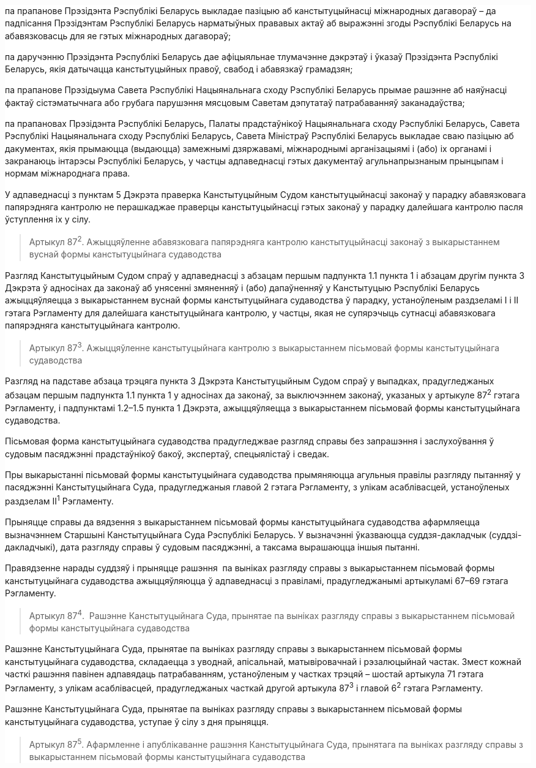<p>па прапанове Прэзідэнта Рэспублікі Беларусь выкладае пазіцыю аб канстытуцыйнасці міжнародных дагавораў – да падпісання Прэзідэнтам Рэспублікі Беларусь нарматыўных прававых актаў аб выражэнні згоды Рэспублікі Беларусь на абавязковасць для яе гэтых міжнародных дагавораў;</p>
<p>па даручэнню Прэзідэнта Рэспублікі Беларусь дае афіцыяльнае тлумачэнне дэкрэтаў і ўказаў Прэзідэнта Рэспублікі Беларусь, якія датычацца канстытуцыйных правоў, свабод і абавязкаў грамадзян;</p>
<p>па прапанове Прэзідыума Савета Рэспублікі Нацыянальнага сходу Рэспублікі Беларусь прымае рашэнне аб наяўнасці фактаў сістэматычнага або грубага парушэння мясцовым Саветам дэпутатаў патрабаванняў заканадаўства;</p>
<p>па прапановах Прэзідэнта Рэспублікі Беларусь, Палаты прадстаўнікоў Нацыянальнага сходу Рэспублікі Беларусь, Савета Рэспублікі Нацыянальнага сходу Рэспублікі Беларусь, Савета Міністраў Рэспублікі Беларусь выкладае сваю пазіцыю аб дакументах, якія прымаюцца (выдаюцца) замежнымі дзяржавамі, міжнароднымі арганізацыямі і (або) іх органамі і закранаюць інтарэсы Рэспублікі Беларусь, у частцы адпаведнасці гэтых дакументаў агульнапрызнаным прынцыпам і нормам міжнароднага права.</p>
<p>У адпаведнасці з пунктам 5 Дэкрэта праверка Канстытуцыйным Судом канстытуцыйнасці законаў у парадку абавязковага папярэдняга кантролю не перашкаджае праверцы канстытуцыйнасці гэтых законаў у парадку далейшага кантролю пасля ўступлення іх у сілу. </p>
<blockquote>
<p>Артыкул 87<sup>2</sup>. Ажыццяўленне абавязковага папярэдняга кантролю канстытуцыйнасці законаў з выкарыстаннем вуснай формы канстытуцыйнага судаводства </p>
</blockquote>
<p><span>Разгляд Канстытуцыйным Судом спраў у адпаведнасці з абзацам першым падпункта 1.1 пункта 1 і абзацам другім пункта 3 Дэкрэта ў адносінах да законаў аб унясенні змяненняў і (або) дапаўненняў у Канстытуцыю Рэспублікі Беларусь ажыццяўляецца з выкарыстаннем вуснай формы канстытуцыйнага судаводства ў парадку, устаноўленым раздзеламі </span>I і II гэтага Рэгламенту для далейшага канстытуцыйнага кантролю, у частцы, якая не супярэчыць сутнасці абавязковага папярэдняга канстытуцыйнага кантролю. </p>
<blockquote>
<p>Артыкул 87<sup>3</sup>. Ажыццяўленне канстытуцыйнага кантролю з выкарыстаннем пісьмовай формы канстытуцыйнага судаводства </p>
</blockquote>
<p><span>Разгляд на падставе абзаца трэцяга пункта 3 Дэкрэта Канстытуцыйным Судом спраў у выпадках, прадугледжаных абзацам першым падпункта 1.1 пункта 1 у адносінах да законаў, за выключэннем законаў, указаных у артыкуле 87<sup>2</sup> гэтага Рэгламенту, і падпунктамі 1.2–1.5 пункта 1 Дэкрэта, ажыццяўляецца з выкарыстаннем пісьмовай формы канстытуцыйнага судаводства.</span></p>
<p><span>Пісьмовая форма канстытуцыйнага судаводства прадугледжвае разгляд справы без запрашэння і заслухоўвання ў судовым пасяджэнні прадстаўнікоў бакоў, экспертаў, спецыялістаў і сведак.</span></p>
<p><span>Пры выкарыстанні пісьмовай формы канстытуцыйнага судаводства прымяняюцца агульныя правілы разгляду пытанняў у пасяджэнні Канстытуцыйнага Суда, прадугледжаныя главой 2 гэтага Рэгламенту, з улікам асаблівасцей, устаноўленых раздзелам ІІ<sup>1</sup> Рэгламенту.</span></p>
<p><span>Прыняцце справы да вядзення з выкарыстаннем пісьмовай формы канстытуцыйнага судаводства афармляецца вызначэннем Старшыні Канстытуцыйнага Суда Рэспублікі Беларусь. У вызначэнні ўказваюцца суддзя-дакладчык (суддзі-дакладчыкі), дата разгляду справы ў судовым пасяджэнні, а таксама вырашаюцца іншыя пытанні.</span></p>
<p><span>Правядзенне нарады суддзяў і прыняцце рашэння  па выніках разгляду справы з выкарыстаннем пісьмовай формы канстытуцыйнага судаводства ажыццяўляюцца ў адпаведнасці з правіламі, прадугледжанымі артыкуламі 67–69 гэтага Рэгламенту.</span> </p>
<blockquote>
<p>Артыкул 87<sup>4</sup>.  Рашэнне Канстытуцыйнага Суда, прынятае па выніках разгляду справы з выкарыстаннем пісьмовай формы канстытуцыйнага судаводства </p>
</blockquote>
<p><span>Рашэнне Канстытуцыйнага Суда, прынятае па выніках разгляду справы з выкарыстаннем пісьмовай формы канстытуцыйнага судаводства, складаецца з уводнай, апісальнай, матывіровачнай і рэзалюцыйнай частак. Змест кожнай часткі рашэння павінен адпавядаць патрабаванням, устаноўленым у частках трэцяй – шостай артыкула 71 гэтага Рэгламенту, з улікам асаблівасцей, прадугледжаных часткай другой артыкула 87<sup>3</sup> і главой 6<sup>2</sup> гэтага Рэгламенту.</span></p>
<p><span>Рашэнне Канстытуцыйнага Суда, прынятае па выніках разгляду справы з выкарыстаннем пісьмовай формы канстытуцыйнага судаводства, уступае ў сілу з дня прыняцця.</span> </p>
<blockquote>
<p>Артыкул 87<sup>5</sup>. Афармленне і апублікаванне рашэння Канстытуцыйнага Суда, прынятага па выніках разгляду справы з выкарыстаннем пісьмовай формы канстытуцыйнага судаводства </p>
</blockquote>